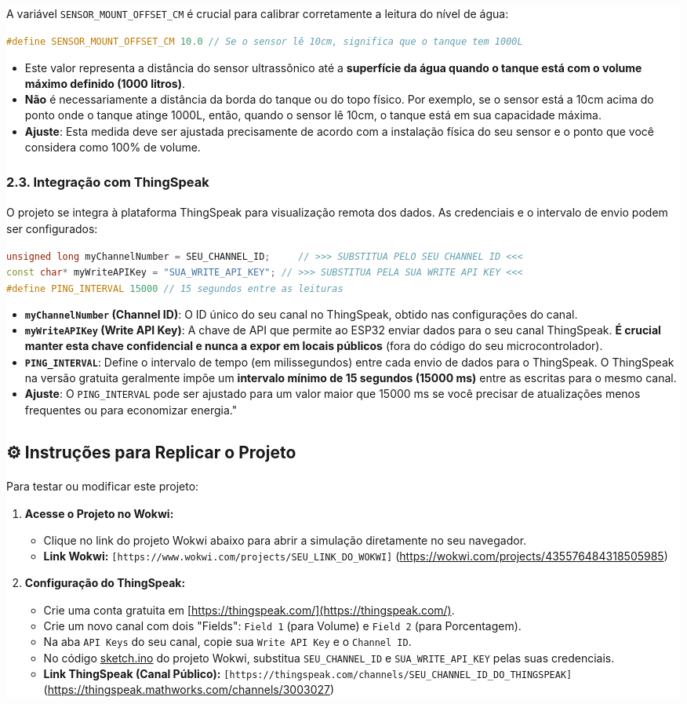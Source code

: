  A variável `SENSOR_MOUNT_OFFSET_CM` é crucial para calibrar corretamente a leitura do nível de água:
 
 ```cpp
 #define SENSOR_MOUNT_OFFSET_CM 10.0 // Se o sensor lê 10cm, significa que o tanque tem 1000L
 ```
 * Este valor representa a distância do sensor ultrassônico até a **superfície da água quando o tanque está com o volume máximo definido (1000 litros)**.
 * **Não** é necessariamente a distância da borda do tanque ou do topo físico. Por exemplo, se o sensor está a 10cm acima do ponto onde o tanque atinge 1000L, então, quando o sensor lê 10cm, o tanque está em sua capacidade máxima.
 * **Ajuste**: Esta medida deve ser ajustada precisamente de acordo com a instalação física do seu sensor e o ponto que você considera como 100% de volume.
 
### 2.3. Integração com ThingSpeak
 
 O projeto se integra à plataforma ThingSpeak para visualização remota dos dados. As credenciais e o intervalo de envio podem ser configurados:
 
 ```cpp
 unsigned long myChannelNumber = SEU_CHANNEL_ID;     // >>> SUBSTITUA PELO SEU CHANNEL ID <<<
 const char* myWriteAPIKey = "SUA_WRITE_API_KEY"; // >>> SUBSTITUA PELA SUA WRITE API KEY <<<
 #define PING_INTERVAL 15000 // 15 segundos entre as leituras
 ```
 * **`myChannelNumber` (Channel ID)**: O ID único do seu canal no ThingSpeak, obtido nas configurações do canal.
 * **`myWriteAPIKey` (Write API Key)**: A chave de API que permite ao ESP32 enviar dados para o seu canal ThingSpeak. **É crucial manter esta chave confidencial e nunca a expor em locais públicos** (fora do código do seu microcontrolador).
 * **`PING_INTERVAL`**: Define o intervalo de tempo (em milissegundos) entre cada envio de dados para o ThingSpeak. O ThingSpeak na versão gratuita geralmente impõe um **intervalo mínimo de 15 segundos (15000 ms)** entre as escritas para o mesmo canal.
 * **Ajuste**: O `PING_INTERVAL` pode ser ajustado para um valor maior que 15000 ms se você precisar de atualizações menos frequentes ou para economizar energia."

## ⚙️ Instruções para Replicar o Projeto

Para testar ou modificar este projeto:

1.  **Acesse o Projeto no Wokwi:**

    - Clique no link do projeto Wokwi abaixo para abrir a simulação diretamente no seu navegador.
    - **Link Wokwi:** `[https://www.wokwi.com/projects/SEU_LINK_DO_WOKWI]` (https://wokwi.com/projects/435576484318505985)

2.  **Configuração do ThingSpeak:**

    - Crie uma conta gratuita em [https://thingspeak.com/](https://thingspeak.com/).
    - Crie um novo canal com dois "Fields": `Field 1` (para Volume) e `Field 2` (para Porcentagem).
    - Na aba `API Keys` do seu canal, copie sua `Write API Key` e o `Channel ID`.
    - No código [sketch.ino](./sketch.ino) do projeto Wokwi, substitua `SEU_CHANNEL_ID` e `SUA_WRITE_API_KEY` pelas suas credenciais.
    - **Link ThingSpeak (Canal Público):** `[https://thingspeak.com/channels/SEU_CHANNEL_ID_DO_THINGSPEAK]` (https://thingspeak.mathworks.com/channels/3003027)
